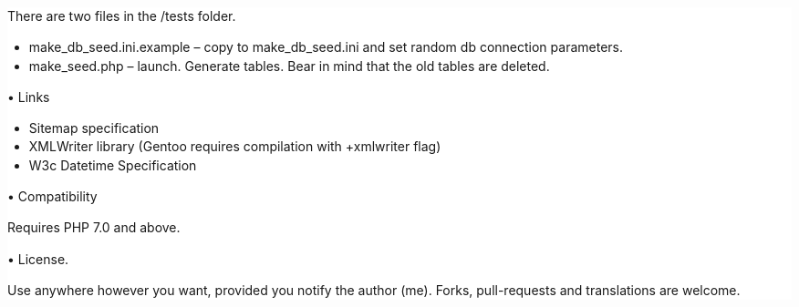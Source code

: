 There are two files in the /tests folder.

-	make_db_seed.ini.example – copy to make_db_seed.ini and set random db connection parameters.
-	make_seed.php – launch. Generate tables. Bear in mind that the old tables are deleted.

•	Links

-	Sitemap specification
-	XMLWriter library (Gentoo requires compilation with +xmlwriter flag)
-	W3c Datetime Specification

•	Compatibility

Requires PHP 7.0 and above.

•	License.

Use anywhere however you want, provided you notify the author (me). Forks, pull-requests and translations are welcome.
